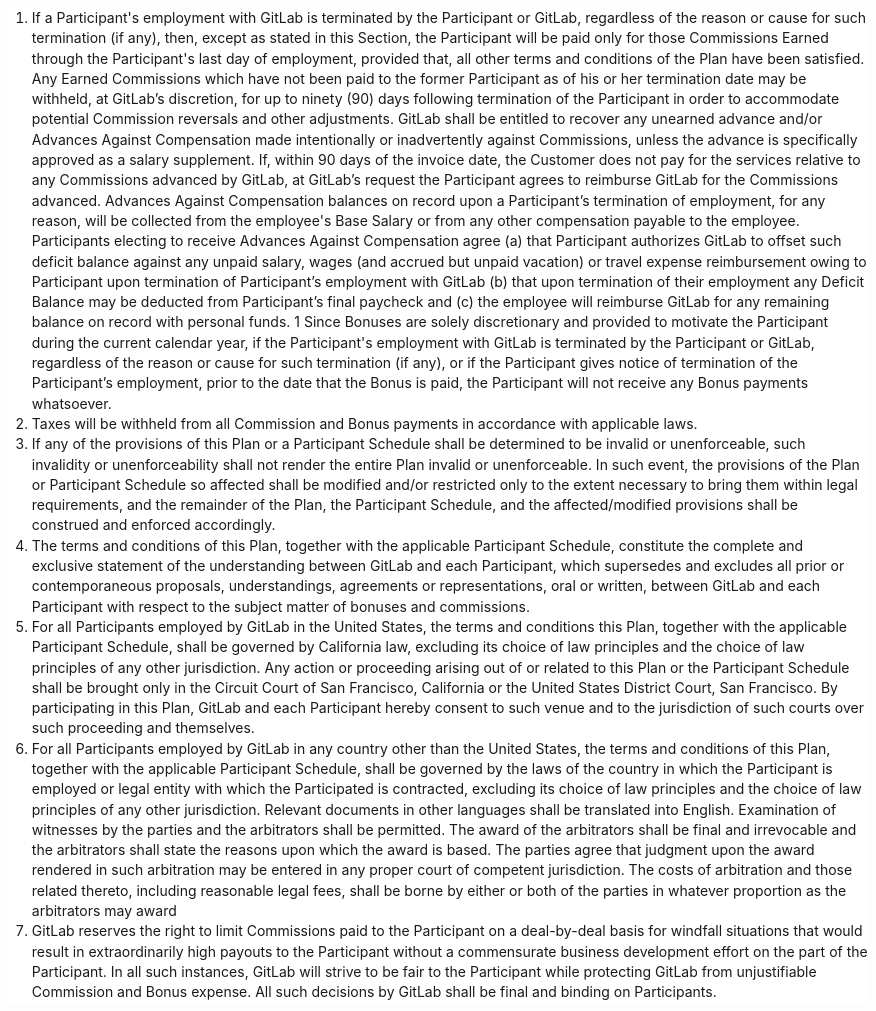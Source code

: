 1.  If a Participant's employment with GitLab is terminated by the Participant or GitLab, regardless of the reason or cause for such termination (if any), then, except as stated in this Section, the Participant will be paid only for those Commissions Earned through the Participant's last day of employment, provided that, all other terms and conditions of the Plan have been satisfied.  Any Earned Commissions which have not been paid to the former Participant as of his or her termination date may be withheld, at GitLab’s discretion, for up to ninety (90) days following termination of the Participant in order to accommodate potential Commission reversals and other adjustments.  GitLab shall be entitled to recover any unearned advance and/or Advances Against Compensation made intentionally or inadvertently against Commissions, unless the advance is specifically approved as a salary supplement.  If, within 90 days of the invoice date, the Customer does not pay for the services relative to any Commissions advanced by GitLab, at GitLab’s request the Participant agrees to reimburse GitLab for the Commissions advanced.  Advances Against Compensation balances on record upon a Participant’s termination of employment, for any reason, will be collected from the employee's Base Salary or from any other compensation payable to the employee.  Participants electing to receive Advances Against Compensation agree (a) that Participant authorizes GitLab to offset such deficit balance against any unpaid salary, wages (and accrued but unpaid vacation) or travel expense reimbursement owing to Participant upon termination of Participant’s employment with GitLab (b) that upon termination of their employment any Deficit Balance may be deducted from Participant’s final paycheck and (c) the employee will reimburse GitLab for any remaining balance on record with personal funds.
1  Since Bonuses are solely discretionary and provided to motivate the Participant during the current calendar year, if the Participant's employment with GitLab is terminated by the Participant or GitLab, regardless of the reason or cause for such termination (if any), or if the Participant gives notice of termination of the Participant’s employment, prior to the date that the Bonus is paid, the Participant will not receive any Bonus payments whatsoever.
1.  Taxes will be withheld from all Commission and Bonus payments in accordance with applicable laws.
1.  If any of the provisions of this Plan or a Participant Schedule shall be determined to be invalid or unenforceable, such invalidity or unenforceability shall not render the entire Plan invalid or unenforceable.  In such event, the provisions of the Plan or Participant Schedule so affected shall be modified and/or restricted only to the extent necessary to bring them within legal requirements, and the remainder of the Plan, the Participant Schedule, and the affected/modified provisions shall be construed and enforced accordingly.
1.  The terms and conditions of this Plan, together with the applicable Participant Schedule, constitute the complete and exclusive statement of the understanding between GitLab and each Participant, which supersedes and excludes all prior or contemporaneous proposals, understandings, agreements or representations, oral or written, between GitLab and each Participant with respect to the subject matter of bonuses and commissions.
1.  For all Participants employed by GitLab in the United States, the terms and conditions this Plan, together with the applicable Participant Schedule, shall be governed by California law, excluding its choice of law principles and the choice of law principles of any other jurisdiction.  Any action or proceeding arising out of or related to this Plan or the Participant Schedule shall be brought only in the Circuit Court of San Francisco, California or the United States District Court, San Francisco. By participating in this Plan, GitLab and each Participant hereby consent to such venue and to the jurisdiction of such courts over such proceeding and themselves.
1.  For all Participants employed by GitLab in any country other than the United States, the terms and conditions of this Plan, together with the applicable Participant Schedule, shall be governed by the laws of the country in which the Participant is employed or legal entity with which the Participated is contracted, excluding its choice of law principles and the choice of law principles of any other jurisdiction.  Relevant documents in other languages shall be translated into English.  Examination of witnesses by the parties and the arbitrators shall be permitted.  The award of the arbitrators shall be final and irrevocable and the arbitrators shall state the reasons upon which the award is based.  The parties agree that judgment upon the award rendered in such arbitration may be entered in any proper court of competent jurisdiction. The costs of arbitration and those related thereto, including reasonable legal fees, shall be borne by either or both of the parties in whatever proportion as the arbitrators may award
1.  GitLab reserves the right to limit Commissions paid to the Participant on a deal-by-deal basis for windfall situations that would result in extraordinarily high payouts to the Participant without a commensurate business development effort on the part of the Participant.  In all such instances, GitLab will strive to be fair to the Participant while protecting GitLab from unjustifiable Commission and Bonus expense.  All such decisions by GitLab shall be final and binding on Participants.